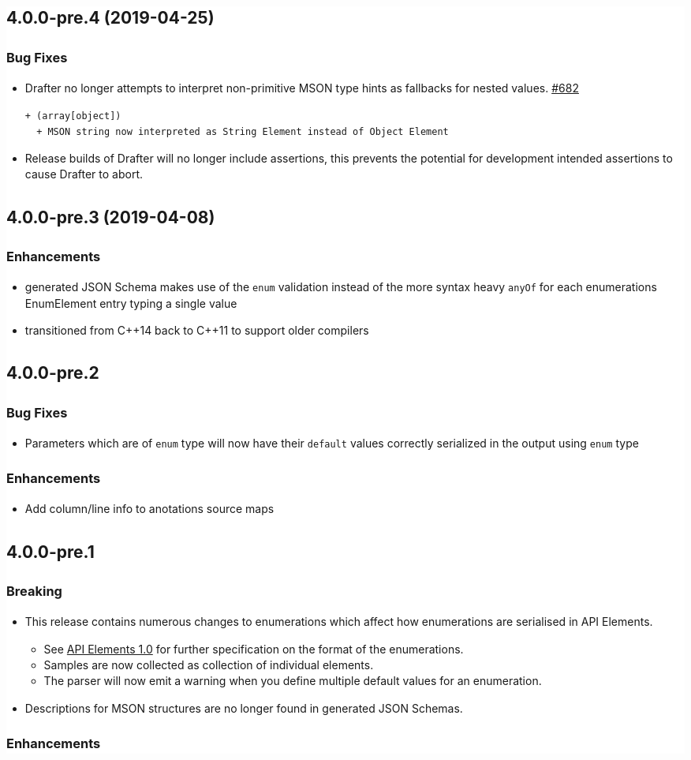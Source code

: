 ## 4.0.0-pre.4 (2019-04-25)

### Bug Fixes

* Drafter no longer attempts to interpret non-primitive MSON type hints as fallbacks for nested values.
  [#682](https://github.com/apiaryio/drafter/issues/682)

  ```apib
  + (array[object])
    + MSON string now interpreted as String Element instead of Object Element
  ```

* Release builds of Drafter will no longer include assertions, this prevents
  the potential for development intended assertions to cause Drafter to abort.

## 4.0.0-pre.3 (2019-04-08)

### Enhancements

* generated JSON Schema makes use of the `enum` validation instead of the more syntax heavy `anyOf` for each enumerations EnumElement entry typing a single value

* transitioned from C++14 back to C++11 to support older compilers

## 4.0.0-pre.2

### Bug Fixes

* Parameters which are of `enum` type will now have their `default` values
  correctly serialized in the output using `enum` type

### Enhancements

* Add column/line info to anotations source maps 

## 4.0.0-pre.1

### Breaking

* This release contains numerous changes to enumerations which affect how
  enumerations are serialised in API Elements.
    * See [API Elements 1.0](http://apielements.org/) for further specification
      on the format of the enumerations.
    * Samples are now collected as collection of individual elements.
    * The parser will now emit a warning when you define multiple default
      values for an enumeration.

* Descriptions for MSON structures are no longer found in generated JSON Schemas.

### Enhancements
